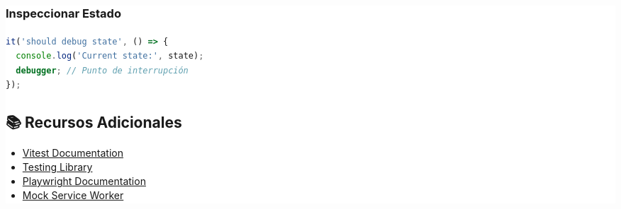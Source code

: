 ### Inspeccionar Estado
```typescript
it('should debug state', () => {
  console.log('Current state:', state);
  debugger; // Punto de interrupción
});
```

## 📚 Recursos Adicionales

- [Vitest Documentation](https://vitest.dev/)
- [Testing Library](https://testing-library.com/)
- [Playwright Documentation](https://playwright.dev/)
- [Mock Service Worker](https://mswjs.io/)